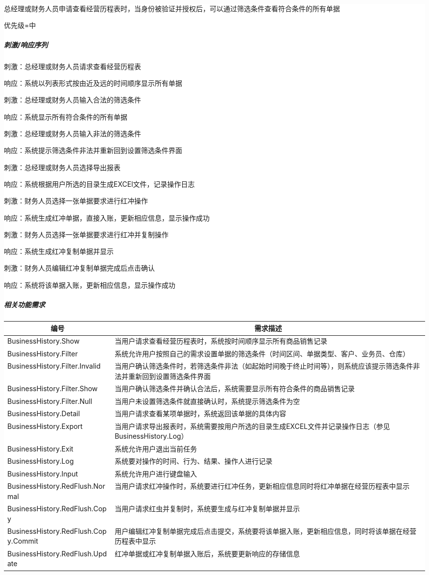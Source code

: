 总经理或财务人员申请查看经营历程表时，当身份被验证并授权后，可以通过筛选条件查看符合条件的所有单据

优先级=中

##### 刺激/响应序列

刺激：总经理或财务人员请求查看经营历程表

响应：系统以列表形式按由近及远的时间顺序显示所有单据

刺激：总经理或财务人员输入合法的筛选条件

响应：系统显示所有符合条件的所有单据

刺激：总经理或财务人员输入非法的筛选条件

响应：系统提示筛选条件非法并重新回到设置筛选条件界面

刺激：总经理或财务人员选择导出报表

响应：系统根据用户所选的目录生成EXCEl文件，记录操作日志

刺激：财务人员选择一张单据要求进行红冲操作

响应：系统生成红冲单据，直接入账，更新相应信息，显示操作成功

刺激：财务人员选择一张单据要求进行红冲并复制操作

响应：系统生成红冲复制单据并显示

刺激：财务人员编辑红冲复制单据完成后点击确认

响应：系统将该单据入账，更新相应信息，显示操作成功

##### 相关功能需求

| 编号                                   | 需求描述                                     |
| ------------------------------------ | ---------------------------------------- |
| BusinessHistory.Show                 | 当用户请求查看经营历程表时，系统按时间顺序显示所有商品销售记录          |
| BusinessHistory.Filter               | 系统允许用户按照自己的需求设置单据的筛选条件（时间区间、单据类型、客户、业务员、仓库） |
| BusinessHistory.Filter.Invalid       | 当用户确认筛选条件时，若筛选条件非法（如起始时间晚于终止时间等），则系统应该提示筛选条件非法并重新回到设置筛选条件界面 |
| BusinessHistory.Filter.Show          | 当用户确认筛选条件并确认合法后，系统需要显示所有符合条件的商品销售记录      |
| BusinessHistory.Filter.Null          | 当用户未设置筛选条件就直接确认时，系统提示筛选条件为空              |
| BusinessHistory.Detail               | 当用户请求查看某项单据时，系统返回该单据的具体内容                |
| BusinessHistory.Export               | 当用户请求导出报表时，系统需要按用户所选的目录生成EXCEL文件并记录操作日志（参见BusinessHistory.Log） |
| BusinessHistory.Exit                 | 系统允许用户退出当前任务                             |
| BusinessHistory.Log                  | 系统要对操作的时间、行为、结果、操作人进行记录                  |
| BusinessHistory.Input                | 系统允许用户进行键盘输入                             |
| BusinessHistory.RedFlush.Normal      | 当用户请求红冲操作时，系统要进行红冲任务，更新相应信息同时将红冲单据在经营历程表中显示 |
| BusinessHistory.RedFlush.Copy        | 当用户请求红虫并复制时，系统要生成与红冲复制单据并显示              |
| BusinessHistory.RedFlush.Copy.Commit | 用户编辑红冲复制单据完成后点击提交，系统要将该单据入账，更新相应信息，同时将该单据在经营历程表中显示 |
| BusinessHistory.RedFlush.Update      | 红冲单据或红冲复制单据入账后，系统要更新响应的存储信息              |
